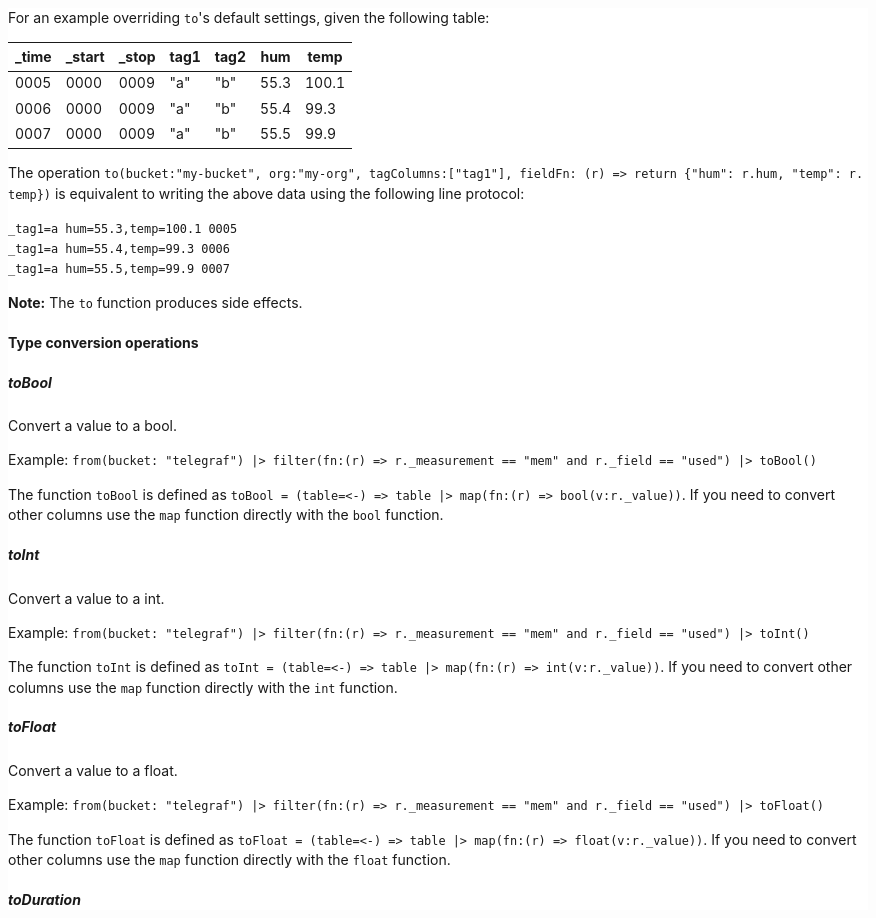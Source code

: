 For an example overriding `to`'s default settings, given the following table:

| _time | _start | _stop | tag1 | tag2 | hum | temp |
| ----- | ------ | ----- | ---- | ---- | ---- | ---- |
| 0005  | 0000   | 0009  | "a"  | "b"  | 55.3 | 100.1  |
| 0006  | 0000   | 0009  | "a"  | "b"  | 55.4 | 99.3   |
| 0007  | 0000   | 0009  | "a"  | "b"  | 55.5 | 99.9   |

The operation `to(bucket:"my-bucket", org:"my-org", tagColumns:["tag1"], fieldFn: (r) => return {"hum": r.hum, "temp": r.temp})` is equivalent to writing the above data using the following line protocol:

```
_tag1=a hum=55.3,temp=100.1 0005
_tag1=a hum=55.4,temp=99.3 0006
_tag1=a hum=55.5,temp=99.9 0007
```

**Note:** The `to` function produces side effects.

#### Type conversion operations

##### toBool

Convert a value to a bool.

Example: `from(bucket: "telegraf") |> filter(fn:(r) => r._measurement == "mem" and r._field == "used") |> toBool()`

The function `toBool` is defined as `toBool = (table=<-) => table |> map(fn:(r) => bool(v:r._value))`.
If you need to convert other columns use the `map` function directly with the `bool` function.

##### toInt

Convert a value to a int.

Example: `from(bucket: "telegraf") |> filter(fn:(r) => r._measurement == "mem" and r._field == "used") |> toInt()`

The function `toInt` is defined as `toInt = (table=<-) => table |> map(fn:(r) => int(v:r._value))`.
If you need to convert other columns use the `map` function directly with the `int` function.

##### toFloat

Convert a value to a float.

Example: `from(bucket: "telegraf") |> filter(fn:(r) => r._measurement == "mem" and r._field == "used") |> toFloat()`

The function `toFloat` is defined as `toFloat = (table=<-) => table |> map(fn:(r) => float(v:r._value))`.
If you need to convert other columns use the `map` function directly with the `float` function.

##### toDuration
